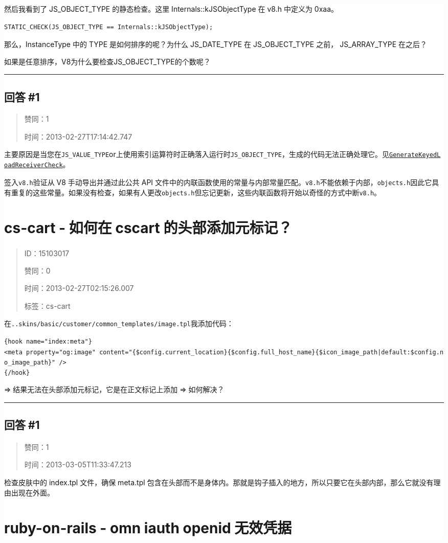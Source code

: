 然后我看到了 JS_OBJECT_TYPE 的静态检查。这里 Internals::kJSObjectType 在 v8.h 中定义为 0xaa。

```
STATIC_CHECK(JS_OBJECT_TYPE == Internals::kJSObjectType); 
```

那么，InstanceType 中的 TYPE 是如何排序的呢？为什么 JS_DATE_TYPE 在 JS_OBJECT_TYPE 之前， JS_ARRAY_TYPE 在之后？

如果是任意排序，V8为什么要检查JS_OBJECT_TYPE的个数呢？

* * *

## 回答 #1

> 赞同：1
> 
> 时间：2013-02-27T17:14:42.747

主要原因是当您在`JS_VALUE_TYPE`or上使用索引运算符时正确落入运行时`JS_OBJECT_TYPE`，生成的代码无法正确处理它。见[`GenerateKeyedLoadReceiverCheck`](https://code.google.com/p/v8/source/browse/trunk/src/ia32/ic-ia32.cc?r=13473#247)。

签入`v8.h`验证从 V8 手动导出并通过此公共 API 文件中的内联函数使用的常量与内部常量匹配。`v8.h`不能依赖于内部，`objects.h`因此它具有重复的这些常量。如果没有检查，如果有人更改`objects.h`但忘记更新，这些内联函数将开始以奇怪的方式中断`v8.h`。

# cs-cart - 如何在 cscart 的头部添加元标记？

> ID：15103017
> 
> 赞同：0
> 
> 时间：2013-02-27T02:15:26.007
> 
> 标签：cs-cart

在`..skins/basic/customer/common_templates/image.tpl`我添加代码：

```
{hook name="index:meta"}
<meta property="og:image" content="{$config.current_location}{$config.full_host_name}{$icon_image_path|default:$config.no_image_path}" />
{/hook} 
```

=> 结果无法在头部添加元标记，它是在正文标记上添加 => 如何解决？

* * *

## 回答 #1

> 赞同：1
> 
> 时间：2013-03-05T11:33:47.213

检查皮肤中的 index.tpl 文件，确保 meta.tpl 包含在头部而不是身体内。那就是钩子插入的地方，所以只要它在头部内部，那么它就没有理由出现在外面。

# ruby-on-rails - omn iauth openid 无效凭据
